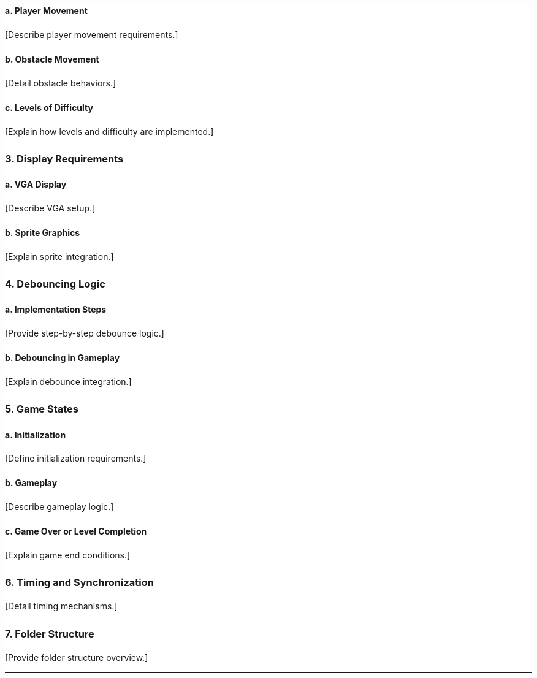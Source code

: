 #### a. Player Movement

[Describe player movement requirements.]

#### b. Obstacle Movement

[Detail obstacle behaviors.]

#### c. Levels of Difficulty

[Explain how levels and difficulty are implemented.]

### 3. Display Requirements

#### a. VGA Display

[Describe VGA setup.]

#### b. Sprite Graphics

[Explain sprite integration.]

### 4. Debouncing Logic

#### a. Implementation Steps

[Provide step-by-step debounce logic.]

#### b. Debouncing in Gameplay

[Explain debounce integration.]

### 5. Game States

#### a. Initialization

[Define initialization requirements.]

#### b. Gameplay

[Describe gameplay logic.]

#### c. Game Over or Level Completion

[Explain game end conditions.]

### 6. Timing and Synchronization

[Detail timing mechanisms.]

### 7. Folder Structure

[Provide folder structure overview.]

---
